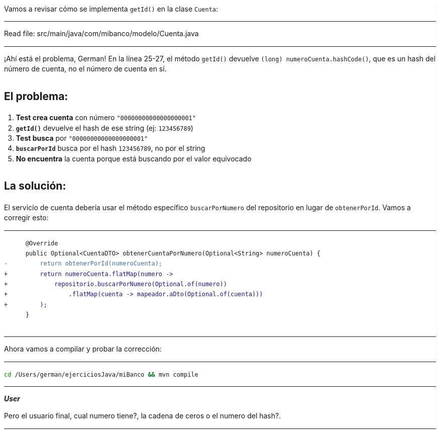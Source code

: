 Vamos a revisar cómo se implementa `getId()` en la clase `Cuenta`:


---

Read file: src/main/java/com/mibanco/modelo/Cuenta.java

---

¡Ahí está el problema, German! En la línea 25-27, el método `getId()` devuelve `(long) numeroCuenta.hashCode()`, que es un hash del número de cuenta, no el número de cuenta en sí.

## **El problema:**

1. **Test crea cuenta** con número `"00000000000000000001"`
2. **`getId()`** devuelve el hash de ese string (ej: `123456789`)
3. **Test busca** por `"00000000000000000001"` 
4. **`buscarPorId`** busca por el hash `123456789`, no por el string
5. **No encuentra** la cuenta porque está buscando por el valor equivocado

## **La solución:**

El servicio de cuenta debería usar el método específico `buscarPorNumero` del repositorio en lugar de `obtenerPorId`. Vamos a corregir esto:


---

```diff
      @Override
      public Optional<CuentaDTO> obtenerCuentaPorNumero(Optional<String> numeroCuenta) {
-         return obtenerPorId(numeroCuenta);
+         return numeroCuenta.flatMap(numero -> 
+             repositorio.buscarPorNumero(Optional.of(numero))
+                 .flatMap(cuenta -> mapeador.aDto(Optional.of(cuenta)))
+         );
      }
  
```

---

Ahora vamos a compilar y probar la corrección:


---

```bash
cd /Users/german/ejerciciosJava/miBanco && mvn compile
```

---

_**User**_

Pero el usuario final, cual numero tiene?, la cadena de ceros o el numero del hash?.

---
